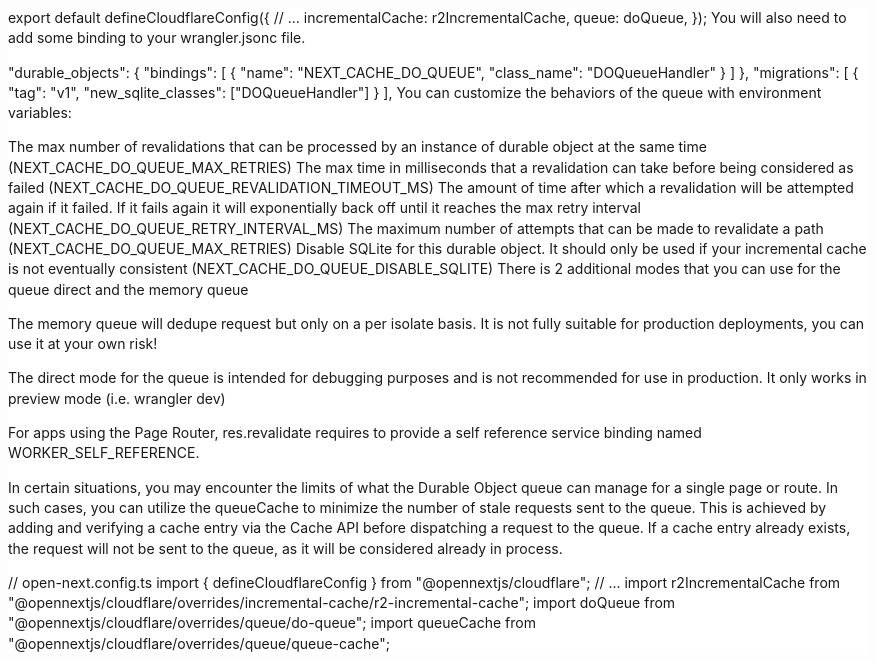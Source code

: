 export default defineCloudflareConfig({
  // ...
  incrementalCache: r2IncrementalCache,
  queue: doQueue,
});
You will also need to add some binding to your wrangler.jsonc file.

"durable_objects": {
    "bindings": [
      {
        "name": "NEXT_CACHE_DO_QUEUE",
        "class_name": "DOQueueHandler"
      }
    ]
  },
  "migrations": [
    {
      "tag": "v1",
      "new_sqlite_classes": ["DOQueueHandler"]
    }
  ],
You can customize the behaviors of the queue with environment variables:

The max number of revalidations that can be processed by an instance of durable object at the same time (NEXT_CACHE_DO_QUEUE_MAX_RETRIES)
The max time in milliseconds that a revalidation can take before being considered as failed (NEXT_CACHE_DO_QUEUE_REVALIDATION_TIMEOUT_MS)
The amount of time after which a revalidation will be attempted again if it failed. If it fails again it will exponentially back off until it reaches the max retry interval (NEXT_CACHE_DO_QUEUE_RETRY_INTERVAL_MS)
The maximum number of attempts that can be made to revalidate a path (NEXT_CACHE_DO_QUEUE_MAX_RETRIES)
Disable SQLite for this durable object. It should only be used if your incremental cache is not eventually consistent (NEXT_CACHE_DO_QUEUE_DISABLE_SQLITE)
There is 2 additional modes that you can use for the queue direct and the memory queue

The memory queue will dedupe request but only on a per isolate basis. It is not fully suitable for production deployments, you can use it at your own risk!

The direct mode for the queue is intended for debugging purposes and is not recommended for use in production. It only works in preview mode (i.e. wrangler dev)

For apps using the Page Router, res.revalidate requires to provide a self reference service binding named WORKER_SELF_REFERENCE.

In certain situations, you may encounter the limits of what the Durable Object queue can manage for a single page or route. In such cases, you can utilize the queueCache to minimize the number of stale requests sent to the queue. This is achieved by adding and verifying a cache entry via the Cache API before dispatching a request to the queue. If a cache entry already exists, the request will not be sent to the queue, as it will be considered already in process.

// open-next.config.ts
import { defineCloudflareConfig } from "@opennextjs/cloudflare";
// ...
import r2IncrementalCache from "@opennextjs/cloudflare/overrides/incremental-cache/r2-incremental-cache";
import doQueue from "@opennextjs/cloudflare/overrides/queue/do-queue";
import queueCache from "@opennextjs/cloudflare/overrides/queue/queue-cache";
 